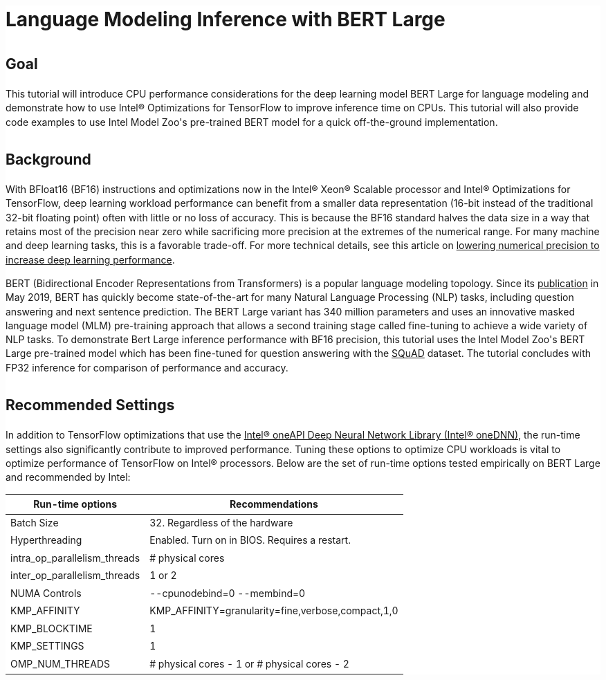 # Language Modeling Inference with BERT Large

## Goal
This tutorial will introduce CPU performance considerations for the deep learning model BERT Large for language modeling and demonstrate how to use Intel® Optimizations for TensorFlow to improve inference time on CPUs.
This tutorial will also provide code examples to use Intel Model Zoo's pre-trained BERT model for a quick off-the-ground implementation.

## Background
With BFloat16 (BF16) instructions and optimizations now in the Intel® Xeon® Scalable processor and Intel® Optimizations for TensorFlow, deep learning workload performance can benefit from a smaller data representation (16-bit instead of the traditional 32-bit floating point) often with little or no loss of accuracy.
This is because the BF16 standard halves the data size in a way that retains most of the precision near zero while sacrificing more precision at the extremes of the numerical range. For many machine and deep learning tasks, this is a favorable trade-off.
For more technical details, see this article on [lowering numerical precision to increase deep learning performance](https://www.intel.com/content/www/us/en/artificial-intelligence/posts/lowering-numerical-precision-increase-deep-learning-performance.html).

BERT (Bidirectional Encoder Representations from Transformers) is a popular language modeling topology.
Since its [publication](https://arxiv.org/pdf/1810.04805.pdf) in May 2019, BERT has quickly become state-of-the-art for many Natural Language Processing (NLP) tasks, including question answering and next sentence prediction.
The BERT Large variant has 340 million parameters and uses an innovative masked language model (MLM) pre-training approach that allows a second training stage called fine-tuning to achieve a wide variety of NLP tasks.
To demonstrate Bert Large inference performance with BF16 precision, this tutorial uses the Intel Model Zoo's BERT Large pre-trained model which has been fine-tuned for question answering with the [SQuAD](https://rajpurkar.github.io/SQuAD-explorer/) dataset.
The tutorial concludes with FP32 inference for comparison of performance and accuracy.

##  Recommended Settings
In addition to TensorFlow optimizations that use the [Intel® oneAPI Deep Neural Network Library (Intel® oneDNN)](https://github.com/oneapi-src/oneDNN), the run-time settings also significantly contribute to improved performance.
Tuning these options to optimize CPU workloads is vital to optimize performance of TensorFlow on Intel® processors.
Below are the set of run-time options tested empirically on BERT Large and recommended by Intel:

| Run-time options  | Recommendations |
| ------------- | ------------- |
| Batch Size | 32. Regardless of the hardware  |
| Hyperthreading  | Enabled. Turn on in BIOS. Requires a restart. |
|intra_op_parallelism_threads |# physical cores |
|inter_op_parallelism_threads | 1 or 2|
|NUMA Controls| --cpunodebind=0 --membind=0 |
|KMP_AFFINITY| KMP_AFFINITY=granularity=fine,verbose,compact,1,0|
|KMP_BLOCKTIME| 1 |
|KMP_SETTINGS| 1 |
|OMP_NUM_THREADS |# physical cores - 1 or # physical cores - 2|
